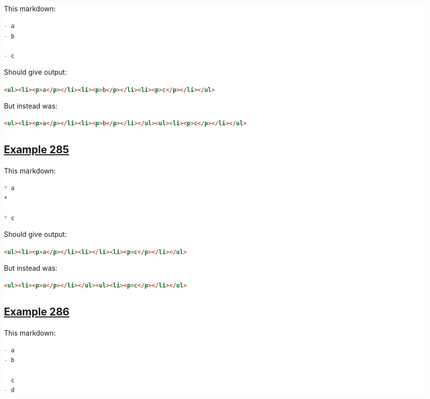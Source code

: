 This markdown:

```markdown
- a
- b

- c

```

Should give output:

```html
<ul><li><p>a</p></li><li><p>b</p></li><li><p>c</p></li></ul>
```

But instead was:

```html
<ul><li><p>a</p></li><li><p>b</p></li></ul><ul><li><p>c</p></li></ul>
```
## [Example 285](https://github.github.com/gfm/#example-285)

This markdown:

```markdown
* a
*

* c

```

Should give output:

```html
<ul><li><p>a</p></li><li></li><li><p>c</p></li></ul>
```

But instead was:

```html
<ul><li><p>a</p></li></ul><ul><li><p>c</p></li></ul>
```
## [Example 286](https://github.github.com/gfm/#example-286)

This markdown:

```markdown
- a
- b

  c
- d

```
